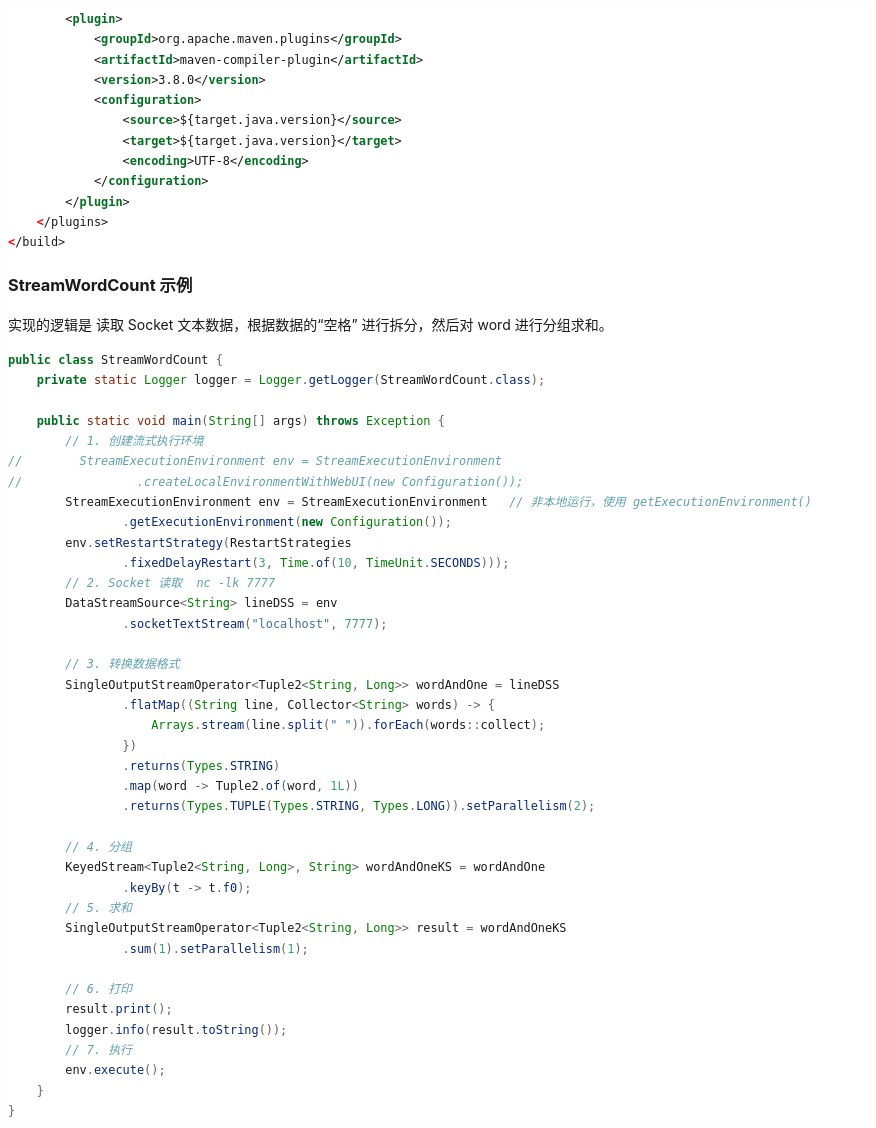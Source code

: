 ```xml
        <plugin>
            <groupId>org.apache.maven.plugins</groupId>
            <artifactId>maven-compiler-plugin</artifactId>
            <version>3.8.0</version>
            <configuration>
                <source>${target.java.version}</source>
                <target>${target.java.version}</target>
                <encoding>UTF-8</encoding>
            </configuration>
        </plugin>
    </plugins>
</build>
```     

### StreamWordCount 示例      
实现的逻辑是 读取 Socket 文本数据，根据数据的“空格” 进行拆分，然后对 word 进行分组求和。            

```java
public class StreamWordCount {
    private static Logger logger = Logger.getLogger(StreamWordCount.class);

    public static void main(String[] args) throws Exception {
        // 1. 创建流式执行环境
//        StreamExecutionEnvironment env = StreamExecutionEnvironment
//                .createLocalEnvironmentWithWebUI(new Configuration());
        StreamExecutionEnvironment env = StreamExecutionEnvironment   // 非本地运行，使用 getExecutionEnvironment()   
                .getExecutionEnvironment(new Configuration());
        env.setRestartStrategy(RestartStrategies
                .fixedDelayRestart(3, Time.of(10, TimeUnit.SECONDS)));
        // 2. Socket 读取  nc -lk 7777
        DataStreamSource<String> lineDSS = env
                .socketTextStream("localhost", 7777);

        // 3. 转换数据格式
        SingleOutputStreamOperator<Tuple2<String, Long>> wordAndOne = lineDSS
                .flatMap((String line, Collector<String> words) -> {
                    Arrays.stream(line.split(" ")).forEach(words::collect);
                })
                .returns(Types.STRING)
                .map(word -> Tuple2.of(word, 1L))
                .returns(Types.TUPLE(Types.STRING, Types.LONG)).setParallelism(2);

        // 4. 分组
        KeyedStream<Tuple2<String, Long>, String> wordAndOneKS = wordAndOne
                .keyBy(t -> t.f0);
        // 5. 求和
        SingleOutputStreamOperator<Tuple2<String, Long>> result = wordAndOneKS
                .sum(1).setParallelism(1);

        // 6. 打印
        result.print();
        logger.info(result.toString());
        // 7. 执行
        env.execute();
    }
}
```

